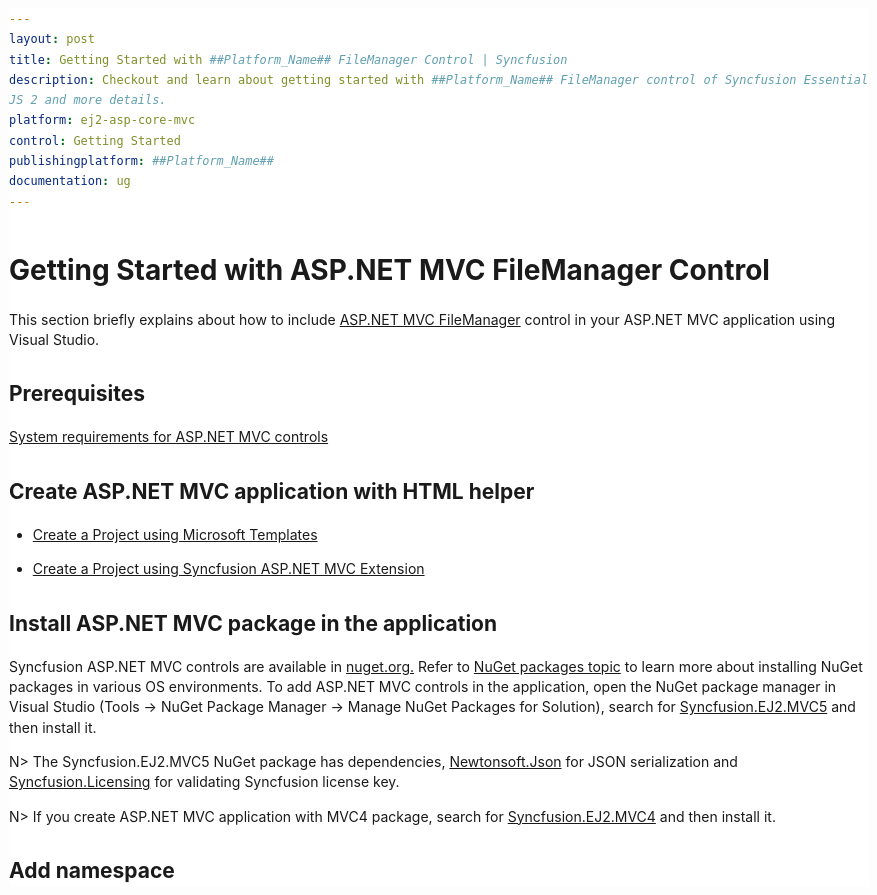 ```yaml
---
layout: post
title: Getting Started with ##Platform_Name## FileManager Control | Syncfusion
description: Checkout and learn about getting started with ##Platform_Name## FileManager control of Syncfusion Essential JS 2 and more details.
platform: ej2-asp-core-mvc
control: Getting Started
publishingplatform: ##Platform_Name##
documentation: ug
---
```



# Getting Started with ASP.NET MVC FileManager Control

This section briefly explains about how to include [ASP.NET MVC FileManager](https://www.syncfusion.com/aspnet-mvc-ui-controls/file-manager) control in your ASP.NET MVC application using Visual Studio.

## Prerequisites

[System requirements for ASP.NET MVC controls](https://ej2.syncfusion.com/aspnetmvc/documentation/system-requirements)

## Create ASP.NET MVC application with HTML helper

* [Create a Project using Microsoft Templates](https://docs.microsoft.com/en-us/aspnet/core/tutorials/first-mvc-app/start-mvc?view=aspnetcore-6.0&tabs=visual-studio)

* [Create a Project using Syncfusion ASP.NET MVC Extension](https://ej2.syncfusion.com/aspnetmvc/documentation/getting-started/project-template)

## Install ASP.NET MVC package in the application

Syncfusion ASP.NET MVC controls are available in [nuget.org.](https://www.nuget.org/packages?q=syncfusion.EJ2) Refer to [NuGet packages topic](https://ej2.syncfusion.com/aspnetmvc/documentation/nuget-packages) to learn more about installing NuGet packages in various OS environments. To add ASP.NET MVC controls in the application, open the NuGet package manager in Visual Studio (Tools → NuGet Package Manager → Manage NuGet Packages for Solution), search for [Syncfusion.EJ2.MVC5](https://www.nuget.org/packages/Syncfusion.EJ2.MVC5) and then install it.

N> The Syncfusion.EJ2.MVC5 NuGet package has dependencies, [Newtonsoft.Json](https://www.nuget.org/packages/Newtonsoft.Json/) for JSON serialization and [Syncfusion.Licensing](https://www.nuget.org/packages/Syncfusion.Licensing/) for validating Syncfusion license key.

N> If you create ASP.NET MVC application with MVC4 package, search for [Syncfusion.EJ2.MVC4](https://www.nuget.org/packages/Syncfusion.EJ2.MVC4) and then install it.

## Add namespace
